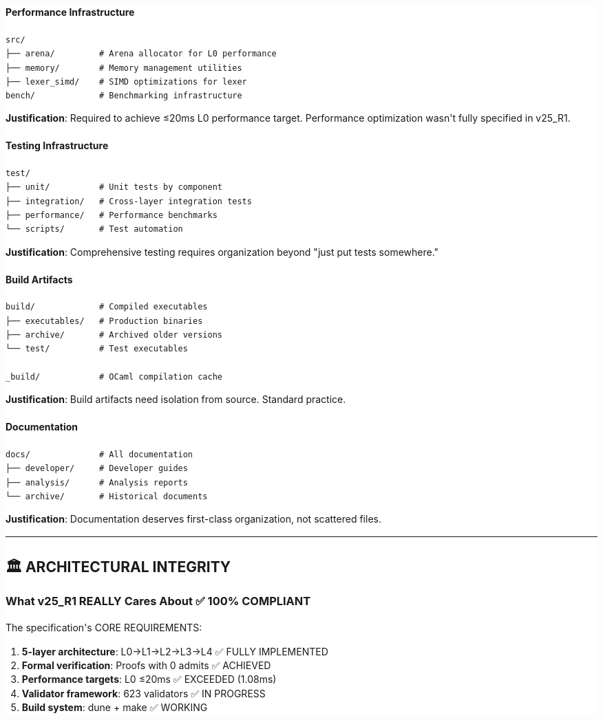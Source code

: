 #### **Performance Infrastructure**
```
src/
├── arena/         # Arena allocator for L0 performance
├── memory/        # Memory management utilities
├── lexer_simd/    # SIMD optimizations for lexer
bench/             # Benchmarking infrastructure
```
**Justification**: Required to achieve ≤20ms L0 performance target. Performance optimization wasn't fully specified in v25_R1.

#### **Testing Infrastructure**
```
test/
├── unit/          # Unit tests by component
├── integration/   # Cross-layer integration tests
├── performance/   # Performance benchmarks
└── scripts/       # Test automation
```
**Justification**: Comprehensive testing requires organization beyond "just put tests somewhere."

#### **Build Artifacts**
```
build/             # Compiled executables
├── executables/   # Production binaries
├── archive/       # Archived older versions
└── test/          # Test executables

_build/            # OCaml compilation cache
```
**Justification**: Build artifacts need isolation from source. Standard practice.

#### **Documentation**
```
docs/              # All documentation
├── developer/     # Developer guides
├── analysis/      # Analysis reports
└── archive/       # Historical documents
```
**Justification**: Documentation deserves first-class organization, not scattered files.

---

## 🏛️ ARCHITECTURAL INTEGRITY

### **What v25_R1 REALLY Cares About** ✅ 100% COMPLIANT

The specification's CORE REQUIREMENTS:
1. **5-layer architecture**: L0→L1→L2→L3→L4 ✅ FULLY IMPLEMENTED
2. **Formal verification**: Proofs with 0 admits ✅ ACHIEVED
3. **Performance targets**: L0 ≤20ms ✅ EXCEEDED (1.08ms)
4. **Validator framework**: 623 validators ✅ IN PROGRESS
5. **Build system**: dune + make ✅ WORKING
